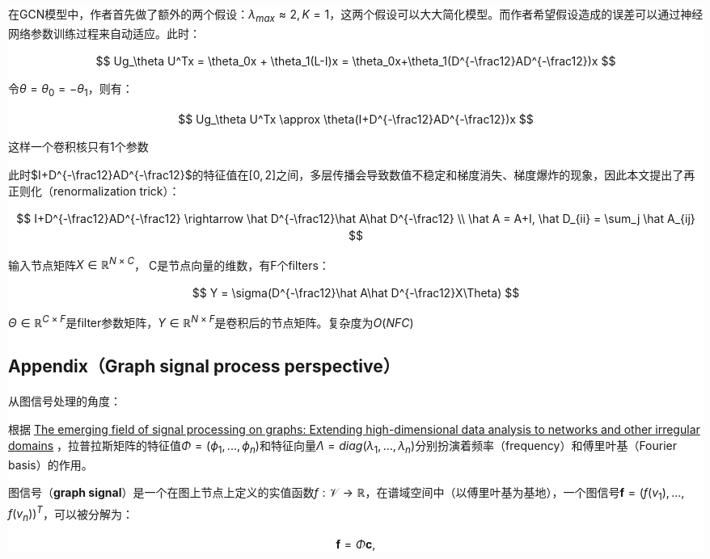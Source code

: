 在GCN模型中，作者首先做了额外的两个假设：$λ_{max}≈2,K=1$，这两个假设可以大大简化模型。而作者希望假设造成的误差可以通过神经网络参数训练过程来自动适应。此时：



$$
Ug_\theta U^Tx = \theta_0x + \theta_1(L-I)x = \theta_0x+\theta_1(D^{-\frac12}AD^{-\frac12})x
$$



令$\theta = \theta_0 = -\theta_1$，则有：



$$
Ug_\theta U^Tx \approx \theta(I+D^{-\frac12}AD^{-\frac12})x
$$



这样一个卷积核只有1个参数

此时$I+D^{-\frac12}AD^{-\frac12}$的特征值在$[0, 2]$之间，多层传播会导致数值不稳定和梯度消失、梯度爆炸的现象，因此本文提出了再正则化（renormalization trick）：



$$
I+D^{-\frac12}AD^{-\frac12} \rightarrow \hat D^{-\frac12}\hat A\hat D^{-\frac12} \\
\hat A = A+I, \hat D_{ii} = \sum_j \hat A_{ij}
$$



输入节点矩阵$X \in \mathbb R^{N\times C}$， C是节点向量的维数，有F个filters：



$$
Y = \sigma(D^{-\frac12}\hat A\hat D^{-\frac12}X\Theta)
$$



$\Theta \in \mathbb R^{C \times F}$是filter参数矩阵，$Y \in \mathbb R^{N \times F}$是卷积后的节点矩阵。复杂度为$O(NFC)$



## Appendix（Graph signal process perspective）

从图信号处理的角度：

根据 [The emerging field of signal processing on graphs: Extending high-dimensional data analysis to networks and other irregular domains](https://ieeexplore.ieee.org/document/6494675) ，拉普拉斯矩阵的特征值$\Phi = (\phi_1, ..., \phi_n)$和特征向量$\Lambda = diag(\lambda_1, ..., \lambda_n)$分别扮演着频率（frequency）和傅里叶基（Fourier basis）的作用。

图信号（**graph signal**）是一个在图上节点上定义的实值函数$f: \mathcal V \to \mathbb R$，在谱域空间中（以傅里叶基为基地），一个图信号$\mathbf f = (f(v_1), ..., f(v_n))^T$，可以被分解为：


$$
\mathbf f = \Phi \mathbf c,
$$
